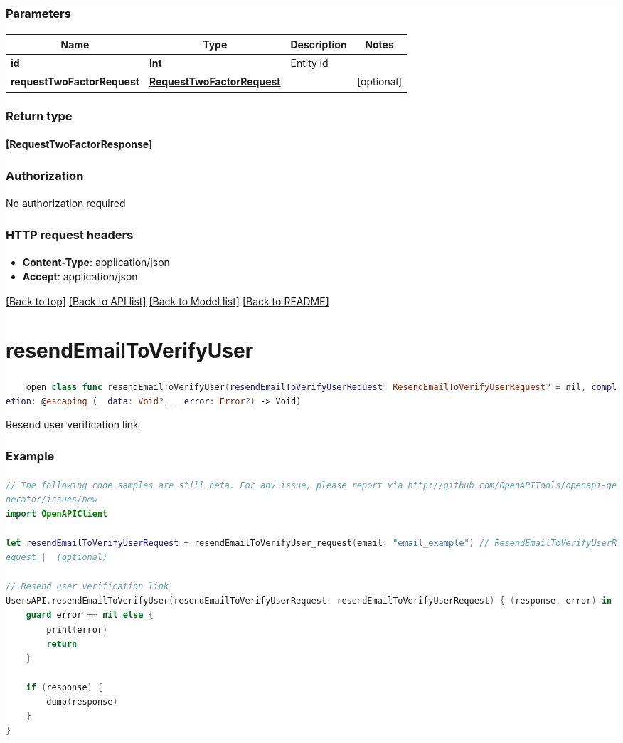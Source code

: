 ### Parameters

Name | Type | Description  | Notes
------------- | ------------- | ------------- | -------------
 **id** | **Int** | Entity id | 
 **requestTwoFactorRequest** | [**RequestTwoFactorRequest**](RequestTwoFactorRequest.md) |  | [optional] 

### Return type

[**[RequestTwoFactorResponse]**](RequestTwoFactorResponse.md)

### Authorization

No authorization required

### HTTP request headers

 - **Content-Type**: application/json
 - **Accept**: application/json

[[Back to top]](#) [[Back to API list]](../README.md#documentation-for-api-endpoints) [[Back to Model list]](../README.md#documentation-for-models) [[Back to README]](../README.md)

# **resendEmailToVerifyUser**
```swift
    open class func resendEmailToVerifyUser(resendEmailToVerifyUserRequest: ResendEmailToVerifyUserRequest? = nil, completion: @escaping (_ data: Void?, _ error: Error?) -> Void)
```

Resend user verification link

### Example
```swift
// The following code samples are still beta. For any issue, please report via http://github.com/OpenAPITools/openapi-generator/issues/new
import OpenAPIClient

let resendEmailToVerifyUserRequest = resendEmailToVerifyUser_request(email: "email_example") // ResendEmailToVerifyUserRequest |  (optional)

// Resend user verification link
UsersAPI.resendEmailToVerifyUser(resendEmailToVerifyUserRequest: resendEmailToVerifyUserRequest) { (response, error) in
    guard error == nil else {
        print(error)
        return
    }

    if (response) {
        dump(response)
    }
}
```
